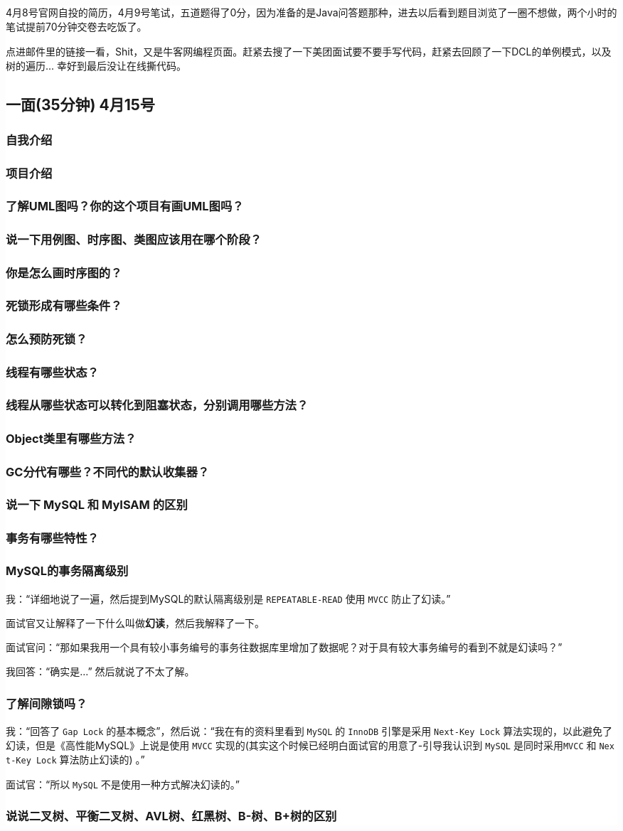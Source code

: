 4月8号官网自投的简历，4月9号笔试，五道题得了0分，因为准备的是Java问答题那种，进去以后看到题目浏览了一圈不想做，两个小时的笔试提前70分钟交卷去吃饭了。

点进邮件里的链接一看，Shit，又是牛客网编程页面。赶紧去搜了一下美团面试要不要手写代码，赶紧去回顾了一下DCL的单例模式，以及树的遍历... 幸好到最后没让在线撕代码。

## 一面(35分钟)  4月15号

### 自我介绍

### 项目介绍

### 了解UML图吗？你的这个项目有画UML图吗？

### 说一下用例图、时序图、类图应该用在哪个阶段？

### 你是怎么画时序图的？

### 死锁形成有哪些条件？

### 怎么预防死锁？

### 线程有哪些状态？

### 线程从哪些状态可以转化到阻塞状态，分别调用哪些方法？

### Object类里有哪些方法？

### GC分代有哪些？不同代的默认收集器？

### 说一下 MySQL 和 MyISAM 的区别

### 事务有哪些特性？

### MySQL的事务隔离级别

我：“详细地说了一遍，然后提到MySQL的默认隔离级别是 `REPEATABLE-READ` 使用 `MVCC` 防止了幻读。”

面试官又让解释了一下什么叫做**幻读**，然后我解释了一下。

面试官问：“那如果我用一个具有较小事务编号的事务往数据库里增加了数据呢？对于具有较大事务编号的看到不就是幻读吗？”

我回答：“确实是...” 然后就说了不太了解。

### 了解间隙锁吗？

我：“回答了 `Gap Lock` 的基本概念”，然后说：“我在有的资料里看到 `MySQL` 的 `InnoDB` 引擎是采用 `Next-Key Lock` 算法实现的，以此避免了幻读，但是《高性能MySQL》上说是使用 `MVCC` 实现的(其实这个时候已经明白面试官的用意了-引导我认识到 `MySQL` 是同时采用`MVCC` 和 `Next-Key Lock` 算法防止幻读的) 。”

面试官：“所以 `MySQL` 不是使用一种方式解决幻读的。”

### 说说二叉树、平衡二叉树、AVL树、红黑树、B-树、B+树的区别
